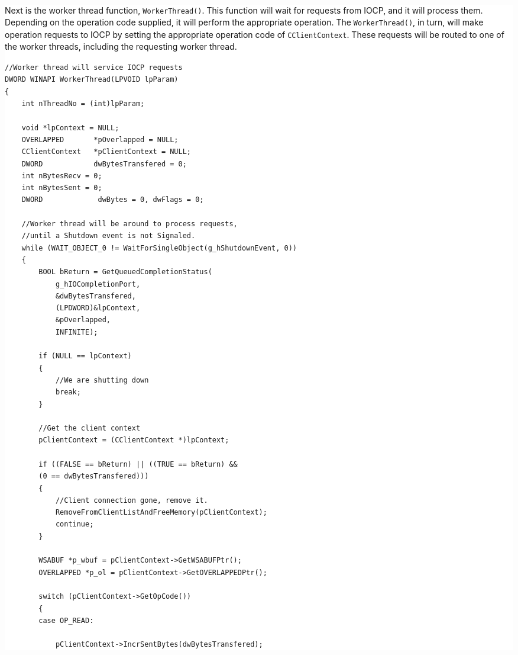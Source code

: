 Next is the worker thread function, `WorkerThread()`. This function will wait for requests from IOCP, and it will process them. Depending on the operation code supplied, it will perform the appropriate operation. The `WorkerThread()`, in turn, will make operation requests to IOCP by setting the appropriate operation code of `CClientContext`. These requests will be routed to one of the worker threads, including the requesting worker thread.

    //Worker thread will service IOCP requests
    DWORD WINAPI WorkerThread(LPVOID lpParam)
    {    
        int nThreadNo = (int)lpParam;

        void *lpContext = NULL;
        OVERLAPPED       *pOverlapped = NULL;
        CClientContext   *pClientContext = NULL;
        DWORD            dwBytesTransfered = 0;
        int nBytesRecv = 0;
        int nBytesSent = 0;
        DWORD             dwBytes = 0, dwFlags = 0;

        //Worker thread will be around to process requests,
        //until a Shutdown event is not Signaled.
        while (WAIT_OBJECT_0 != WaitForSingleObject(g_hShutdownEvent, 0))
        {
            BOOL bReturn = GetQueuedCompletionStatus(
                g_hIOCompletionPort,
                &dwBytesTransfered,
                (LPDWORD)&lpContext,
                &pOverlapped,
                INFINITE);

            if (NULL == lpContext)
            {
                //We are shutting down
                break;
            }

            //Get the client context
            pClientContext = (CClientContext *)lpContext;

            if ((FALSE == bReturn) || ((TRUE == bReturn) && 
            (0 == dwBytesTransfered)))
            {
                //Client connection gone, remove it.
                RemoveFromClientListAndFreeMemory(pClientContext);
                continue;
            }

            WSABUF *p_wbuf = pClientContext->GetWSABUFPtr();
            OVERLAPPED *p_ol = pClientContext->GetOVERLAPPEDPtr();

            switch (pClientContext->GetOpCode())
            {
            case OP_READ:

                pClientContext->IncrSentBytes(dwBytesTransfered);

